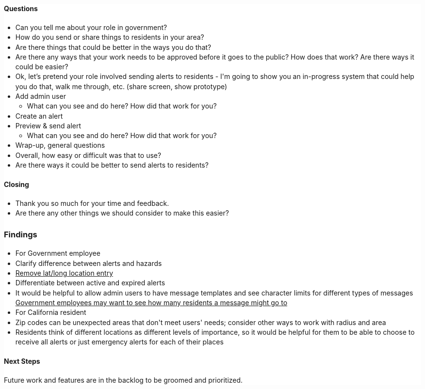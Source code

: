 #### Questions

- Can you tell me about your role in government? 
 - How do you send or share things to residents in your area?
 - Are there things that could be better in the ways you do that?
 - Are there any ways that your work needs to be approved before it goes to the public? How does that work? Are there ways it could be easier?
- Ok, let’s pretend your role involved sending alerts to residents - I'm going to show you an in-progress system that could help you do that, walk me through, etc. (share screen, show prototype)
 - Add admin user
   - What can you see and do here? How did that work for you?
 - Create an alert
 - Preview & send alert
   - What can you see and do here? How did that work for you?
- Wrap-up, general questions
 - Overall, how easy or difficult was that to use?
 - Are there ways it could be better to send alerts to residents?

#### Closing

- Thank you so much for your time and feedback.
- Are there any other things we should consider to make this easier?

### Findings

- For Government employee
 - Clarify difference between alerts and hazards
 - [Remove lat/long location entry](https://github.com/adhocteam/ca-alert/issues/7)  
 - Differentiate between active and expired alerts
 - It would be helpful to allow admin users to have message templates and see character limits for different types of messages
[Government employees may want to see how many residents a message might go to](https://github.com/adhocteam/ca-alert/issues/132)    
- For California resident
 - Zip codes can be unexpected areas that don't meet users' needs; consider other ways to work with radius and area
 - Residents think of different locations as different levels of importance, so it would be helpful for them to be able to choose to receive all alerts or just emergency alerts for each of their places



#### Next Steps
Future work and features are in the backlog to be groomed and prioritized.

